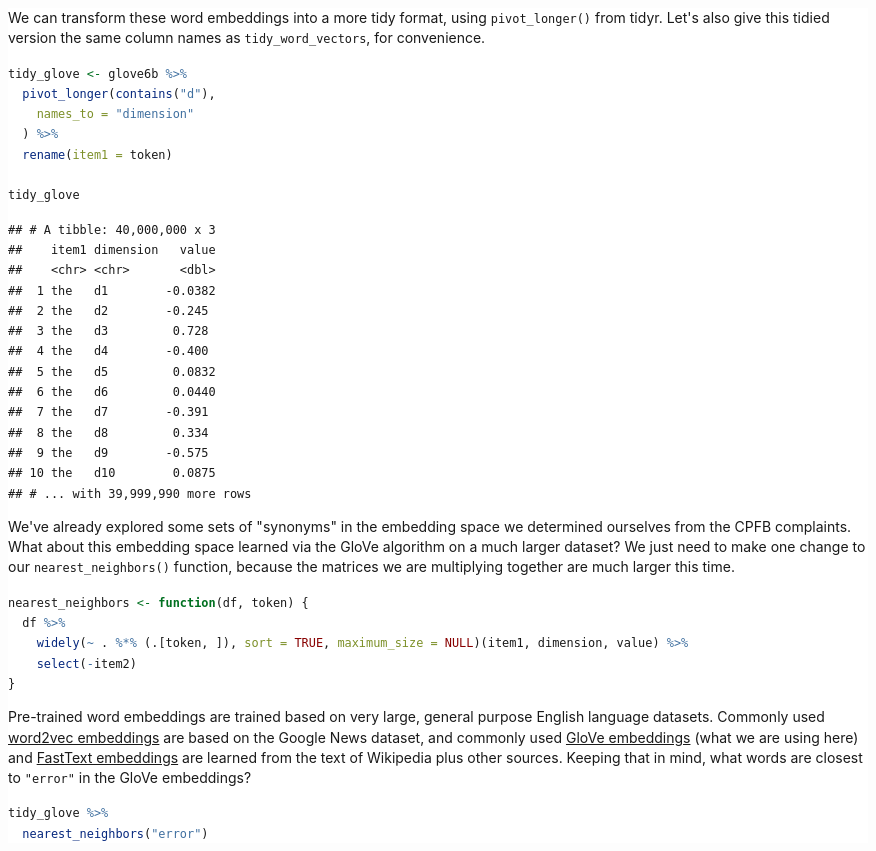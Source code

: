 We can transform these word embeddings into a more tidy format, using `pivot_longer()` from tidyr. Let's also give this tidied version the same column names as `tidy_word_vectors`, for convenience.


```r
tidy_glove <- glove6b %>%
  pivot_longer(contains("d"),
    names_to = "dimension"
  ) %>%
  rename(item1 = token)

tidy_glove
```

```
## # A tibble: 40,000,000 x 3
##    item1 dimension   value
##    <chr> <chr>       <dbl>
##  1 the   d1        -0.0382
##  2 the   d2        -0.245 
##  3 the   d3         0.728 
##  4 the   d4        -0.400 
##  5 the   d5         0.0832
##  6 the   d6         0.0440
##  7 the   d7        -0.391 
##  8 the   d8         0.334 
##  9 the   d9        -0.575 
## 10 the   d10        0.0875
## # ... with 39,999,990 more rows
```

We've already explored some sets of "synonyms" in the embedding space we determined ourselves from the CPFB complaints. What about this embedding space learned via the GloVe algorithm on a much larger dataset? We just need to make one change to our `nearest_neighbors()` function, because the matrices we are multiplying together are much larger this time.


```r
nearest_neighbors <- function(df, token) {
  df %>%
    widely(~ . %*% (.[token, ]), sort = TRUE, maximum_size = NULL)(item1, dimension, value) %>%
    select(-item2)
}
```

Pre-trained word embeddings are trained based on very large, general purpose English language datasets. Commonly used [word2vec embeddings](https://code.google.com/archive/p/word2vec/) are based on the Google News dataset, and commonly used [GloVe embeddings](https://nlp.stanford.edu/projects/glove/) (what we are using here) and [FastText embeddings](https://fasttext.cc/docs/en/english-vectors.html) are learned from the text of Wikipedia plus other sources. Keeping that in mind, what words are closest to `"error"` in the GloVe embeddings?


```r
tidy_glove %>%
  nearest_neighbors("error")
```
